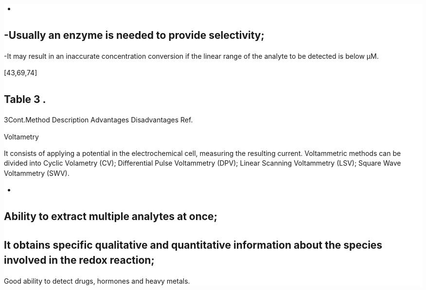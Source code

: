-
-Usually an enzyme 
is needed to provide 
selectivity; 
-
-It may result in an 
inaccurate 
concentration 
conversion if the 
linear range of the 
analyte to be detected 
is below µM. 

[43,69,74] 


## Table 3 .
3Cont.Method 
Description 
Advantages 
Disadvantages 
Ref. 

Voltametry 

It consists of applying a 
potential in the 
electrochemical cell, 
measuring the resulting 
current. Voltammetric 
methods can be divided into 
Cyclic Volametry (CV); 
Differential Pulse 
Voltammetry (DPV); Linear 
Scanning Voltammetry (LSV); 
Square Wave Voltammetry 
(SWV). 

-
Ability to extract 
multiple analytes at 
once; 
-
It obtains specific 
qualitative and 
quantitative 
information about the 
species involved in 
the redox reaction; 
-
Good ability to detect 
drugs, hormones and 
heavy metals. 
